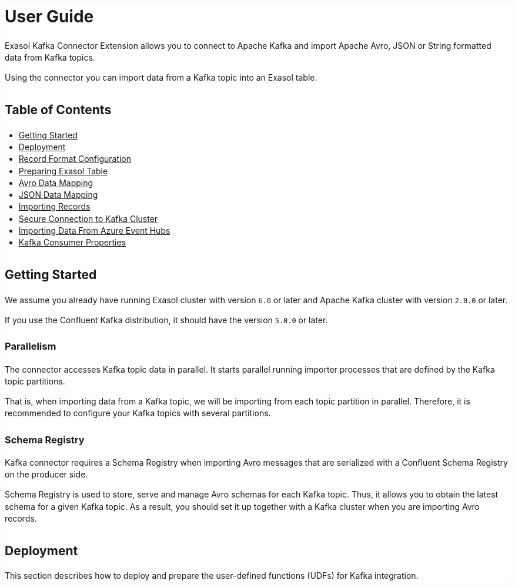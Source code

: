 # User Guide

Exasol Kafka Connector Extension allows you to connect to Apache Kafka and
import Apache Avro, JSON or String formatted data from Kafka topics.

Using the connector you can import data from a Kafka topic into an Exasol table.

## Table of Contents

- [Getting Started](#getting-started)
- [Deployment](#deployment)
- [Record Format Configuration](#record-format-configuration)
- [Preparing Exasol Table](#preparing-exasol-table)
- [Avro Data Mapping](#avro-data-mapping)
- [JSON Data Mapping](#json-data-mapping)
- [Importing Records](#importing-records)
- [Secure Connection to Kafka Cluster](#secure-connection-to-kafka-cluster)
- [Importing Data From Azure Event Hubs](#importing-data-from-azure-event-hubs)
- [Kafka Consumer Properties](#kafka-consumer-properties)

## Getting Started

We assume you already have running Exasol cluster with version `6.0` or later
and Apache Kafka cluster with version `2.0.0` or later.

If you use the Confluent Kafka distribution, it should have the version `5.0.0`
or later.

### Parallelism

The connector accesses Kafka topic data in parallel. It starts parallel running
importer processes that are defined by the Kafka topic partitions.

That is, when importing data from a Kafka topic, we will be importing from each
topic partition in parallel. Therefore, it is recommended to configure your
Kafka topics with several partitions.

### Schema Registry

Kafka connector requires a Schema Registry when importing Avro messages that are
serialized with a Confluent Schema Registry on the producer side.

Schema Registry is used to store, serve and manage Avro schemas for each Kafka
topic. Thus, it allows you to obtain the latest schema for a given Kafka topic.
As a result, you should set it up together with a Kafka cluster when you are
importing Avro records.

## Deployment

This section describes how to deploy and prepare the user-defined functions
(UDFs) for Kafka integration.
